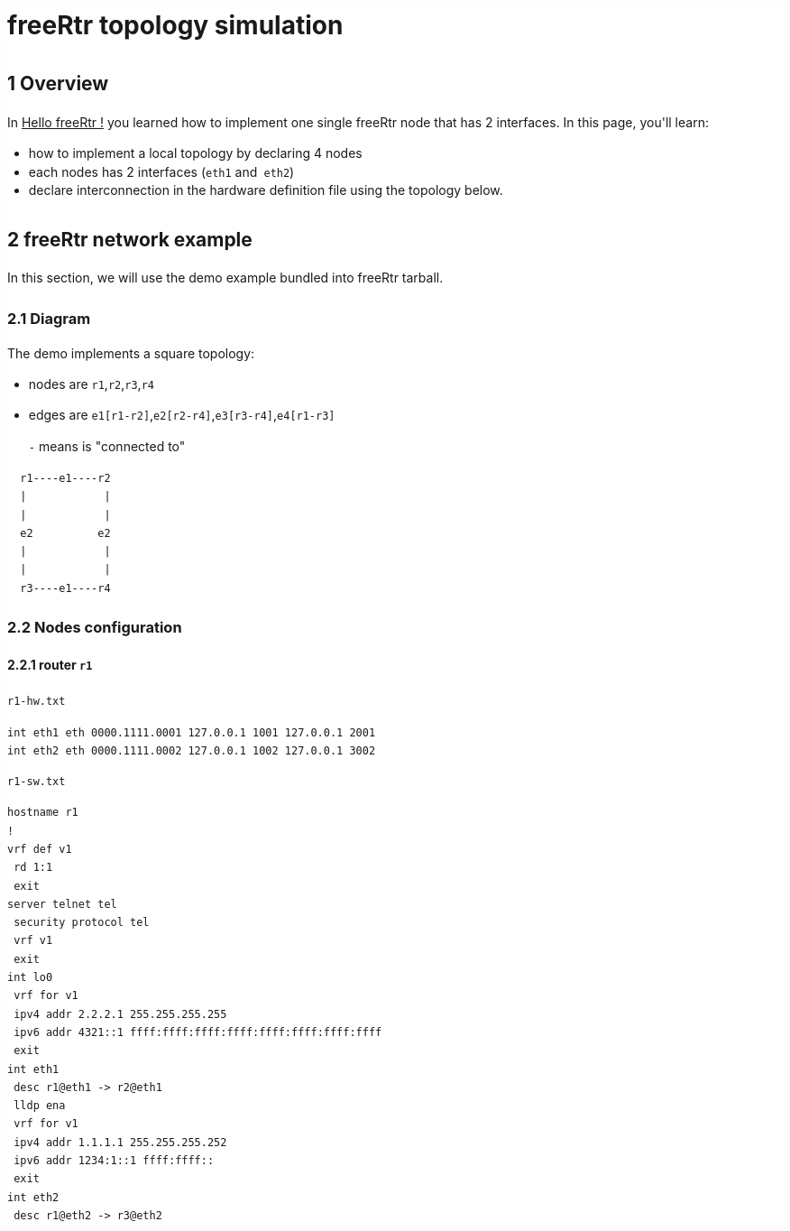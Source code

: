# **freeRtr topology simulation**

## 1 Overview
In [Hello freeRtr !](001-hello-world.md) you learned how to implement one single freeRtr node that has 2 interfaces. In this page, you'll learn:

- how to implement a local topology by declaring 4 nodes
- each nodes has 2 interfaces (`eth1` and` eth2`)
- declare interconnection in the hardware definition file using the topology below.

## 2 freeRtr network example
In this section, we will use the demo example bundled into freeRtr tarball.
### 2.1 Diagram
The demo implements a square topology:

- nodes are `r1`,`r2`,`r3`,`r4`
- edges are `e1[r1-r2]`,`e2[r2-r4]`,`e3[r3-r4]`,`e4[r1-r3]`

     `-` means is "connected to"

```
  r1----e1----r2
  |            |
  |            |
  e2          e2
  |            |
  |            |
  r3----e1----r4
```
### 2.2 Nodes configuration
#### 2.2.1  **router** `r1`

`r1-hw.txt`
```
int eth1 eth 0000.1111.0001 127.0.0.1 1001 127.0.0.1 2001
int eth2 eth 0000.1111.0002 127.0.0.1 1002 127.0.0.1 3002
```
`r1-sw.txt`

```
hostname r1
!
vrf def v1
 rd 1:1
 exit
server telnet tel
 security protocol tel
 vrf v1
 exit
int lo0
 vrf for v1
 ipv4 addr 2.2.2.1 255.255.255.255
 ipv6 addr 4321::1 ffff:ffff:ffff:ffff:ffff:ffff:ffff:ffff
 exit
int eth1
 desc r1@eth1 -> r2@eth1
 lldp ena
 vrf for v1
 ipv4 addr 1.1.1.1 255.255.255.252
 ipv6 addr 1234:1::1 ffff:ffff::
 exit
int eth2
 desc r1@eth2 -> r3@eth2
```